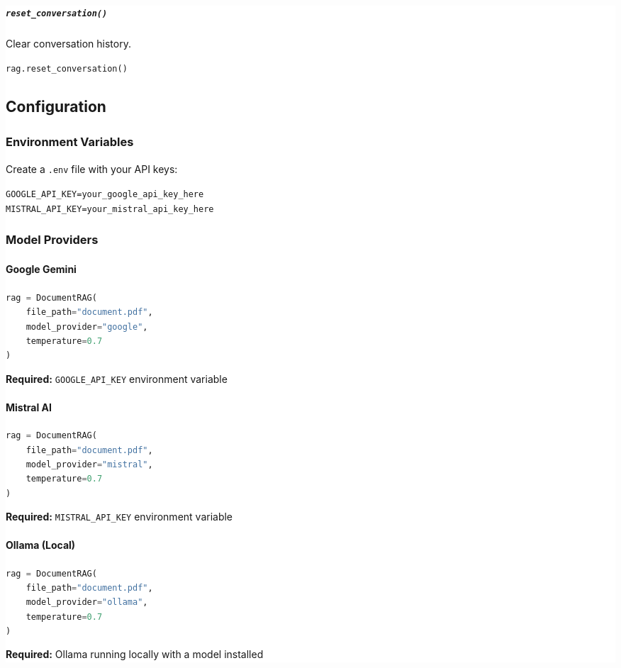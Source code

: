 ##### `reset_conversation()`

Clear conversation history.

```python
rag.reset_conversation()
```

## Configuration

### Environment Variables

Create a `.env` file with your API keys:

```env
GOOGLE_API_KEY=your_google_api_key_here
MISTRAL_API_KEY=your_mistral_api_key_here
```

### Model Providers

#### Google Gemini

```python
rag = DocumentRAG(
    file_path="document.pdf",
    model_provider="google",
    temperature=0.7
)
```

**Required:** `GOOGLE_API_KEY` environment variable

#### Mistral AI

```python
rag = DocumentRAG(
    file_path="document.pdf",
    model_provider="mistral",
    temperature=0.7
)
```

**Required:** `MISTRAL_API_KEY` environment variable

#### Ollama (Local)

```python
rag = DocumentRAG(
    file_path="document.pdf",
    model_provider="ollama",
    temperature=0.7
)
```

**Required:** Ollama running locally with a model installed
